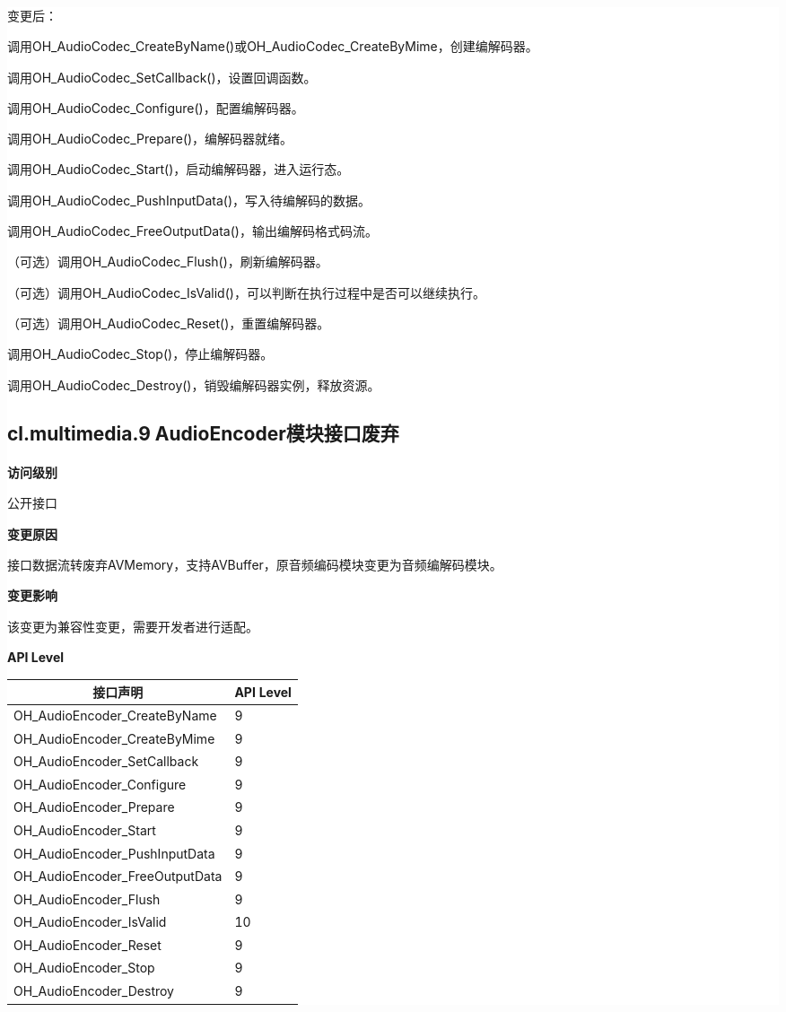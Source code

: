 变更后：

调用OH_AudioCodec_CreateByName()或OH_AudioCodec_CreateByMime，创建编解码器。

调用OH_AudioCodec_SetCallback()，设置回调函数。

调用OH_AudioCodec_Configure()，配置编解码器。

调用OH_AudioCodec_Prepare()，编解码器就绪。

调用OH_AudioCodec_Start()，启动编解码器，进入运行态。

调用OH_AudioCodec_PushInputData()，写入待编解码的数据。

调用OH_AudioCodec_FreeOutputData()，输出编解码格式码流。

（可选）调用OH_AudioCodec_Flush()，刷新编解码器。

（可选）调用OH_AudioCodec_IsValid()，可以判断在执行过程中是否可以继续执行。

（可选）调用OH_AudioCodec_Reset()，重置编解码器。

调用OH_AudioCodec_Stop()，停止编解码器。

调用OH_AudioCodec_Destroy()，销毁编解码器实例，释放资源。

## cl.multimedia.9 AudioEncoder模块接口废弃

**访问级别**

公开接口

**变更原因**

接口数据流转废弃AVMemory，支持AVBuffer，原音频编码模块变更为音频编解码模块。

**变更影响**

该变更为兼容性变更，需要开发者进行适配。

**API Level**

|         接口声明         |          API Level                |
| ----------------------- | :--------------------------------|
| OH_AudioEncoder_CreateByName | 9 |
| OH_AudioEncoder_CreateByMime | 9 |
| OH_AudioEncoder_SetCallback | 9 |
| OH_AudioEncoder_Configure | 9 |
| OH_AudioEncoder_Prepare | 9 |
| OH_AudioEncoder_Start | 9 |
| OH_AudioEncoder_PushInputData | 9 |
| OH_AudioEncoder_FreeOutputData | 9 |
| OH_AudioEncoder_Flush | 9 |
| OH_AudioEncoder_IsValid | 10 |
| OH_AudioEncoder_Reset | 9 |
| OH_AudioEncoder_Stop | 9 |
| OH_AudioEncoder_Destroy | 9 |
